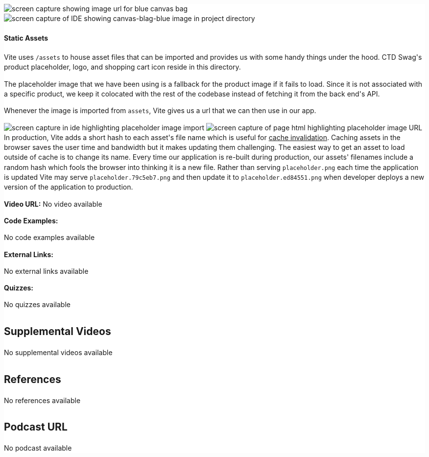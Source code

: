 ![screen capture showing image url for blue canvas bag](https://raw.githubusercontent.com/Code-the-Dream-School/react-curriculum-v3/refs/heads/main/learns-app-content/lessons/assets/week-10/canvas-bag-blue.png)
![screen capture of IDE showing canvas-blag-blue image in project directory](https://raw.githubusercontent.com/Code-the-Dream-School/react-curriculum-v3/refs/heads/main/learns-app-content/lessons/assets/week-10/canvas-blag-blue-hilight.png)

#### Static Assets

Vite uses `/assets` to house asset files that can be imported and provides us with some handy things under the hood. CTD Swag's product placeholder, logo, and shopping cart icon reside in this directory.

The placeholder image that we have been using is a fallback for the product image if it fails to load. Since it is not associated with a specific product, we keep it colocated with the rest of the codebase instead of fetching it from the back end's API.

Whenever the image is imported from `assets`, Vite gives us a url that we can then use in our app.

![screen capture in ide highlighting placeholder image import](https://raw.githubusercontent.com/Code-the-Dream-School/react-curriculum-v3/refs/heads/main/learns-app-content/lessons/assets/week-10/placeholder-import.png)
![screen capture of page html highlighting placeholder image URL](https://raw.githubusercontent.com/Code-the-Dream-School/react-curriculum-v3/refs/heads/main/learns-app-content/lessons/assets/week-10/placeholder-src.png)
In production, Vite adds a short hash to each asset's file name which is useful for [cache invalidation](https://www.keycdn.com/support/what-is-cache-busting). Caching assets in the browser saves the user time and bandwidth but it makes updating them challenging. The easiest way to get an asset to load outside of cache is to change its name. Every time our application is re-built during production, our assets' filenames include a random hash which fools the browser into thinking it is a new file. Rather than serving `placeholder.png` each time the application is updated Vite may serve `placeholder.79c5eb7.png` and then update it to `placeholder.ed84551.png` when developer deploys a new version of the application to production.


**Video URL:** No video available

**Code Examples:**

No code examples available

**External Links:**

No external links available

**Quizzes:**

No quizzes available

## Supplemental Videos

No supplemental videos available

## References

No references available

## Podcast URL

No podcast available